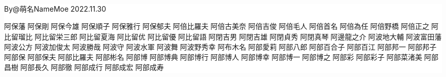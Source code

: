 ﻿By@萌名NameMoe
2022.11.30

阿保藩
阿保剛
阿保今雄
阿保順子
阿保雅行
阿保郁夫
阿倍比羅夫
阿倍古美奈
阿倍吉俊
阿倍毛人
阿倍首名
阿倍為任
阿倍野橋
阿倍正之
阿比留瑠比
阿比留栄三郎
阿比留夏海
阿比留优
阿比留優
阿比留語
阿閉吉男
阿閉吉雄
阿閉貞秀
阿閉真琴
阿邊龍之介
阿波地大輔
阿波富田藩
阿波公方
阿波加俊太
阿波勝哉
阿波守
阿波水軍
阿波舞
阿波野秀幸
阿布木名
阿部愛莉
阿部八郎
阿部百合子
阿部百江
阿部邦一
阿部邦子
阿部保
阿部保夫
阿部比羅夫
阿部彬名
阿部博
阿部博典
阿部博行
阿部博人
阿部博幸
阿部博一
阿部博之
阿部彩
阿部彩子
阿部菜渚美
阿部昌樹
阿部長久
阿部徹
阿部成行
阿部成宏
阿部成寿